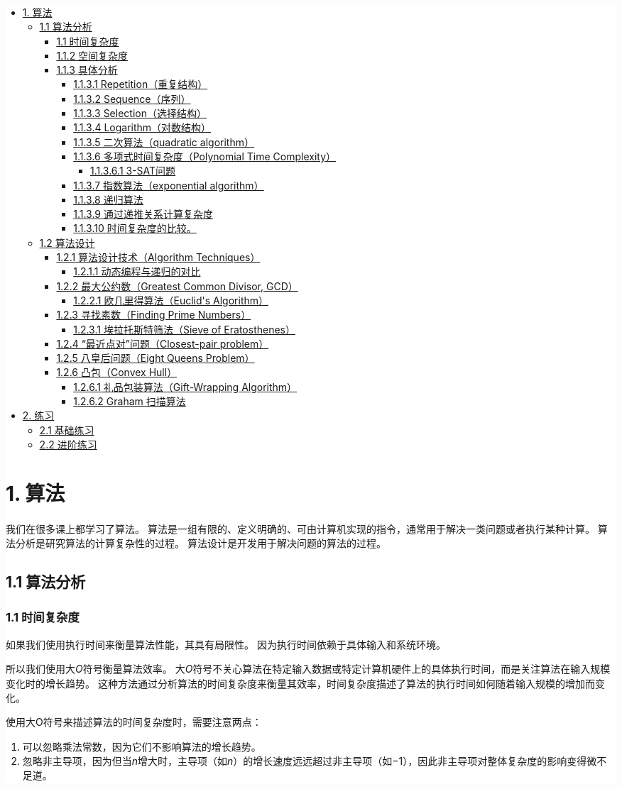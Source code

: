 - [1. 算法](#1-算法)
  - [1.1 算法分析](#11-算法分析)
    - [1.1 时间复杂度](#11-时间复杂度)
    - [1.1.2 空间复杂度](#112-空间复杂度)
    - [1.1.3 具体分析](#113-具体分析)
      - [1.1.3.1 Repetition（重复结构）](#1131-repetition重复结构)
      - [1.1.3.2 Sequence（序列）](#1132-sequence序列)
      - [1.1.3.3 Selection（选择结构）](#1133-selection选择结构)
      - [1.1.3.4 Logarithm（对数结构）](#1134-logarithm对数结构)
      - [1.1.3.5 二次算法（quadratic algorithm）](#1135-二次算法quadratic-algorithm)
      - [1.1.3.6 多项式时间复杂度（Polynomial Time Complexity）](#1136-多项式时间复杂度polynomial-time-complexity)
        - [1.1.3.6.1 3-SAT问题](#11361-3-sat问题)
      - [1.1.3.7 指数算法（exponential algorithm）](#1137-指数算法exponential-algorithm)
      - [1.1.3.8 递归算法](#1138-递归算法)
      - [1.1.3.9 通过递推关系计算复杂度](#1139-通过递推关系计算复杂度)
      - [1.1.3.10 时间复杂度的比较。](#11310-时间复杂度的比较)
  - [1.2 算法设计](#12-算法设计)
    - [1.2.1 算法设计技术（Algorithm Techniques）](#121-算法设计技术algorithm-techniques)
      - [1.2.1.1 动态编程与递归的对比](#1211-动态编程与递归的对比)
    - [1.2.2 最大公约数（Greatest Common Divisor, GCD）](#122-最大公约数greatest-common-divisor-gcd)
      - [1.2.2.1 欧几里得算法（Euclid's Algorithm）](#1221-欧几里得算法euclids-algorithm)
    - [1.2.3 寻找素数（Finding Prime Numbers）](#123-寻找素数finding-prime-numbers)
      - [1.2.3.1 埃拉托斯特筛法（Sieve of Eratosthenes）](#1231-埃拉托斯特筛法sieve-of-eratosthenes)
    - [1.2.4 “最近点对”问题（Closest-pair problem）](#124-最近点对问题closest-pair-problem)
    - [1.2.5 八皇后问题（Eight Queens Problem）](#125-八皇后问题eight-queens-problem)
    - [1.2.6 凸包（Convex Hull）](#126-凸包convex-hull)
      - [1.2.6.1 礼品包装算法（Gift-Wrapping Algorithm）](#1261-礼品包装算法gift-wrapping-algorithm)
      - [1.2.6.2 Graham 扫描算法](#1262-graham-扫描算法)
- [2. 练习](#2-练习)
  - [2.1 基础练习](#21-基础练习)
  - [2.2 进阶练习](#22-进阶练习)

# 1. 算法
我们在很多课上都学习了算法。
算法是一组有限的、定义明确的、可由计算机实现的指令，通常用于解决一类问题或者执行某种计算。
算法分析是研究算法的计算复杂性的过程。
算法设计是开发用于解决问题的算法的过程。

## 1.1 算法分析
### 1.1 时间复杂度
如果我们使用执行时间来衡量算法性能，其具有局限性。
因为执行时间依赖于具体输入和系统环境。

所以我们使用大$O$符号衡量算法效率。
大$O$符号不关心算法在特定输入数据或特定计算机硬件上的具体执行时间，而是关注算法在输入规模变化时的增长趋势。
这种方法通过分析算法的时间复杂度来衡量其效率，时间复杂度描述了算法的执行时间如何随着输入规模的增加而变化。

使用大O符号来描述算法的时间复杂度时，需要注意两点：
1. 可以忽略乘法常数，因为它们不影响算法的增长趋势。
2. 忽略非主导项，因为但当$n$增大时，主导项（如$n$）的增长速度远远超过非主导项（如$−1$），因此非主导项对整体复杂度的影响变得微不足道。
